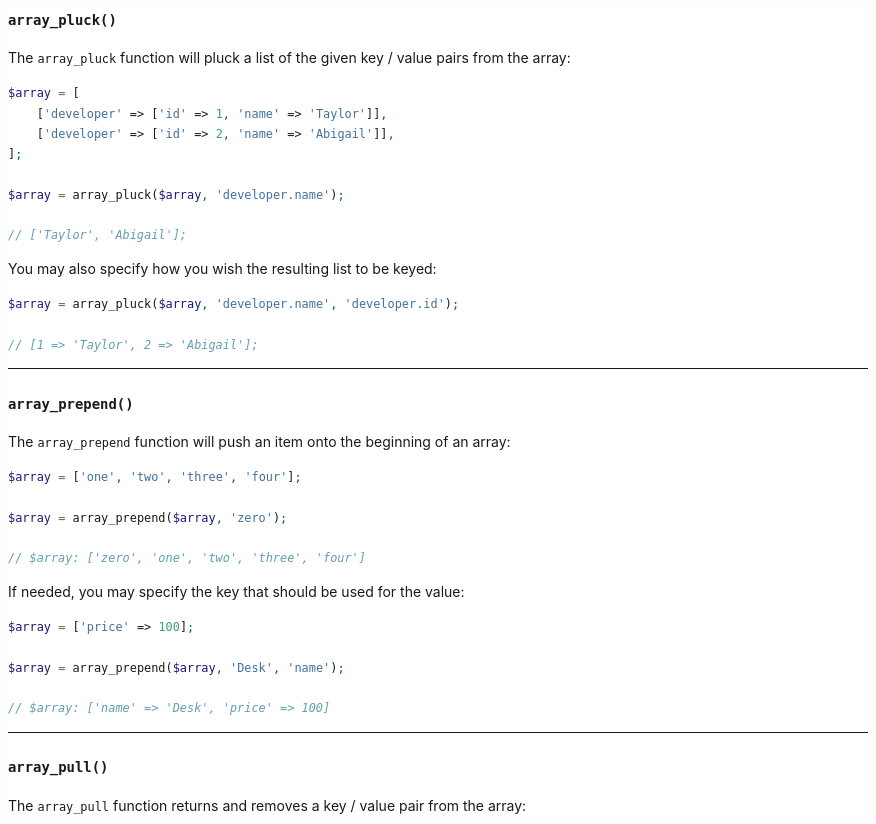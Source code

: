 
<a name="method-array-pluck"></a>
### `array_pluck()`

The `array_pluck` function will pluck a list of the given key / value pairs from the array:

```php
$array = [
    ['developer' => ['id' => 1, 'name' => 'Taylor']],
    ['developer' => ['id' => 2, 'name' => 'Abigail']],
];

$array = array_pluck($array, 'developer.name');

// ['Taylor', 'Abigail'];
```

You may also specify how you wish the resulting list to be keyed:

```php
$array = array_pluck($array, 'developer.name', 'developer.id');

// [1 => 'Taylor', 2 => 'Abigail'];
```

---

<a name="method-array-prepend"></a>
### `array_prepend()`

The `array_prepend` function will push an item onto the beginning of an array:

```php
$array = ['one', 'two', 'three', 'four'];

$array = array_prepend($array, 'zero');

// $array: ['zero', 'one', 'two', 'three', 'four']
```

If needed, you may specify the key that should be used for the value:

```php
$array = ['price' => 100];

$array = array_prepend($array, 'Desk', 'name');

// $array: ['name' => 'Desk', 'price' => 100]
```

---

<a name="method-array-pull"></a>
### `array_pull()`

The `array_pull` function returns and removes a key / value pair from the array:
